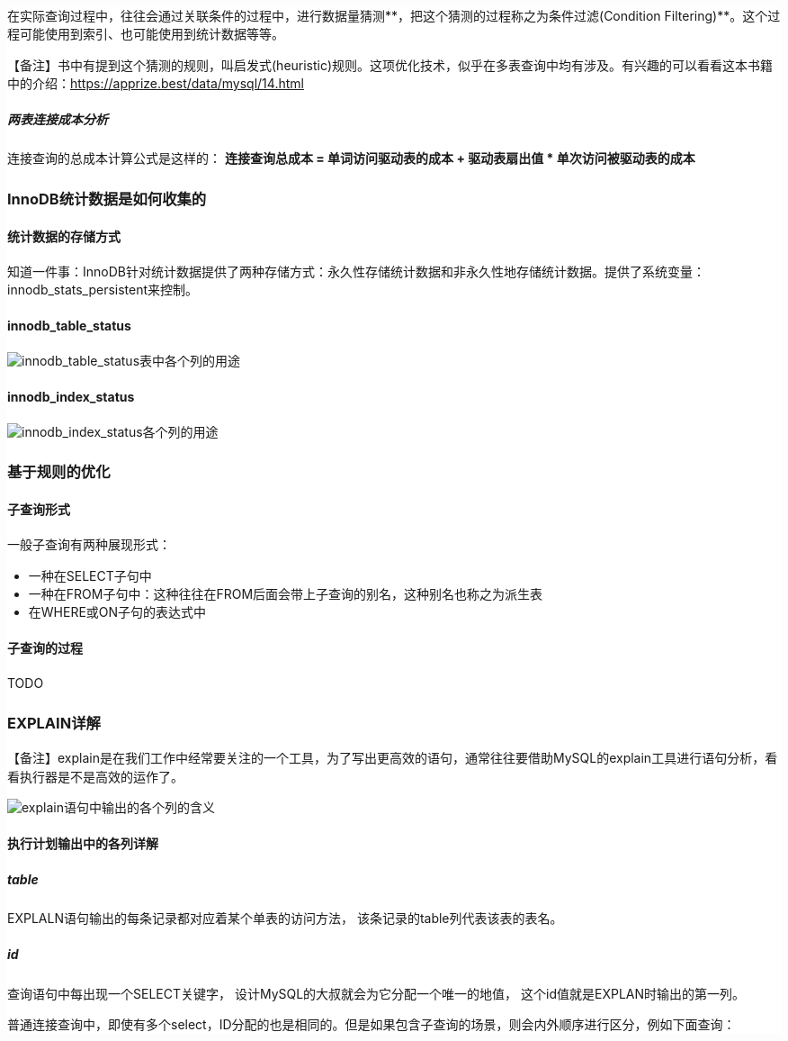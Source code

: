 在实际查询过程中，往往会通过关联条件的过程中，进行数据量猜测**，把这个猜测的过程称之为条件过滤(Condition Filtering)**。这个过程可能使用到索引、也可能使用到统计数据等等。

【备注】书中有提到这个猜测的规则，叫启发式(heuristic)规则。这项优化技术，似乎在多表查询中均有涉及。有兴趣的可以看看这本书籍中的介绍：https://apprize.best/data/mysql/14.html

##### 两表连接成本分析
连接查询的总成本计算公式是这样的：
**连接查询总成本 = 单词访问驱动表的成本 + 驱动表扇出值 * 单次访问被驱动表的成本**



### InnoDB统计数据是如何收集的

#### 统计数据的存储方式

知道一件事：InnoDB针对统计数据提供了两种存储方式：永久性存储统计数据和非永久性地存储统计数据。提供了系统变量：innodb_stats_persistent来控制。

#### innodb_table_status

![innodb_table_status表中各个列的用途](109c2b6b/innodb_table_status表中各个列的用途.jpg)

#### innodb_index_status

![innodb_index_status各个列的用途](109c2b6b/innodb_index_status各个列的用途.jpg)

### 基于规则的优化

#### 子查询形式

一般子查询有两种展现形式：

- 一种在SELECT子句中
- 一种在FROM子句中：这种往往在FROM后面会带上子查询的别名，这种别名也称之为派生表
- 在WHERE或ON子句的表达式中

#### 子查询的过程
TODO


### EXPLAIN详解

【备注】explain是在我们工作中经常要关注的一个工具，为了写出更高效的语句，通常往往要借助MySQL的explain工具进行语句分析，看看执行器是不是高效的运作了。

![explain语句中输出的各个列的含义](109c2b6b/explain语句中输出的各个列的含义.jpg)

#### 执行计划输出中的各列详解

##### table

EXPLALN语句输出的每条记录都对应着某个单表的访问方法， 该条记录的table列代表该表的表名。

##### id

查询语句中每出现一个SELECT关键字， 设计MySQL的大叔就会为它分配一个唯一的地值， 这个id值就是EXPLAN时输出的第一列。

普通连接查询中，即使有多个select，ID分配的也是相同的。但是如果包含子查询的场景，则会内外顺序进行区分，例如下面查询：
